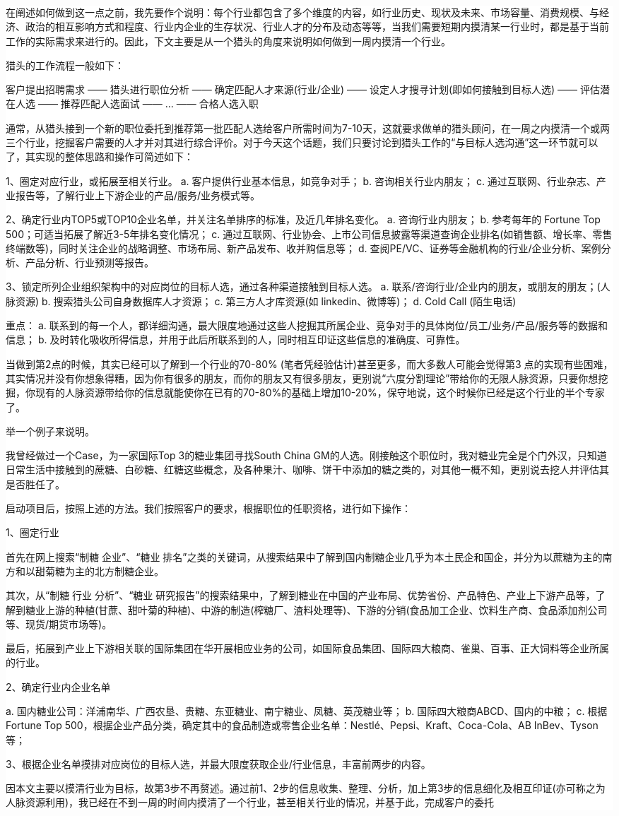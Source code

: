 在阐述如何做到这一点之前，我先要作个说明：每个行业都包含了多个维度的内容，如行业历史、现状及未来、市场容量、消费规模、与经济、政治的相互影响方式和程度、行业内企业的生存状况、行业人才的分布及动态等等，当我们需要短期内摸清某一行业时，都是基于当前工作的实际需求来进行的。因此，下文主要是从一个猎头的角度来说明如何做到一周内摸清一个行业。

猎头的工作流程一般如下：

客户提出招聘需求 —— 猎头进行职位分析 —— 确定匹配人才来源(行业/企业) —— 设定人才搜寻计划(即如何接触到目标人选) —— 评估潜在人选 —— 推荐匹配人选面试 —— ... —— 合格人选入职

通常，从猎头接到一个新的职位委托到推荐第一批匹配人选给客户所需时间为7-10天，这就要求做单的猎头顾问，在一周之内摸清一个或两三个行业，挖掘客户需要的人才并对其进行综合评价。对于今天这个话题，我们只要讨论到猎头工作的“与目标人选沟通”这一环节就可以了，其实现的整体思路和操作可简述如下：

1、圈定对应行业，或拓展至相关行业。
a. 客户提供行业基本信息，如竞争对手；
b. 咨询相关行业内朋友；
c. 通过互联网、行业杂志、产业报告等，了解行业上下游企业的产品/服务/业务模式等。

2、确定行业内TOP5或TOP10企业名单，并关注名单排序的标准，及近几年排名变化。
a. 咨询行业内朋友；
b. 参考每年的 Fortune Top 500；可适当拓展了解近3-5年排名变化情况；
c. 通过互联网、行业协会、上市公司信息披露等渠道查询企业排名(如销售额、增长率、零售终端数等)，同时关注企业的战略调整、市场布局、新产品发布、收并购信息等；
d. 查阅PE/VC、证券等金融机构的行业/企业分析、案例分析、产品分析、行业预测等报告。

3、锁定所列企业组织架构中的对应岗位的目标人选，通过各种渠道接触到目标人选。
a. 联系/咨询行业/企业内的朋友，或朋友的朋友；(人脉资源)
b. 搜索猎头公司自身数据库人才资源；
c. 第三方人才库资源(如 linkedin、微博等)；
d. Cold Call (陌生电话)

重点：
a. 联系到的每一个人，都详细沟通，最大限度地通过这些人挖掘其所属企业、竞争对手的具体岗位/员工/业务/产品/服务等的数据和信息；
b. 及时转化吸收所得信息，并用于此后所联系到的人，同时相互印证这些信息的准确度、可靠性。

当做到第2点的时候，其实已经可以了解到一个行业的70-80% (笔者凭经验估计)甚至更多，而大多数人可能会觉得第3 点的实现有些困难，其实情况并没有你想象得糟，因为你有很多的朋友，而你的朋友又有很多朋友，更别说“六度分割理论”带给你的无限人脉资源，只要你想挖掘，你现有的人脉资源带给你的信息就能使你在已有的70-80%的基础上增加10-20%，保守地说，这个时候你已经是这个行业的半个专家了。

举一个例子来说明。

我曾经做过一个Case，为一家国际Top 3的糖业集团寻找South China GM的人选。刚接触这个职位时，我对糖业完全是个门外汉，只知道日常生活中接触到的蔗糖、白砂糖、红糖这些概念，及各种果汁、咖啡、饼干中添加的糖之类的，对其他一概不知，更别说去挖人并评估其是否胜任了。

启动项目后，按照上述的方法。我们按照客户的要求，根据职位的任职资格，进行如下操作：

1、圈定行业

首先在网上搜索“制糖 企业”、“糖业 排名”之类的关键词，从搜索结果中了解到国内制糖企业几乎为本土民企和国企，并分为以蔗糖为主的南方和以甜菊糖为主的北方制糖企业。

其次，从“制糖 行业 分析”、“糖业 研究报告”的搜索结果中，了解到糖业在中国的产业布局、优势省份、产品特色、产业上下游产品等，了解到糖业上游的种植(甘蔗、甜叶菊的种植)、中游的制造(榨糖厂、渣料处理等)、下游的分销(食品加工企业、饮料生产商、食品添加剂公司等、现货/期货市场等)。

最后，拓展到产业上下游相关联的国际集团在华开展相应业务的公司，如国际食品集团、国际四大粮商、雀巢、百事、正大饲料等企业所属的行业。

2、确定行业内企业名单

a. 国内糖业公司：洋浦南华、广西农垦、贵糖、东亚糖业、南宁糖业、凤糖、英茂糖业等；
b. 国际四大粮商ABCD、国内的中粮；
c. 根据Fortune Top 500，根据企业产品分类，确定其中的食品制造或零售企业名单：Nestlé、Pepsi、Kraft、Coca-Cola、AB InBev、Tyson等；

3、根据企业名单摸排对应岗位的目标人选，并最大限度获取企业/行业信息，丰富前两步的内容。

因本文主要以摸清行业为目标，故第3步不再赘述。通过前1、2步的信息收集、整理、分析，加上第3步的信息细化及相互印证(亦可称之为人脉资源利用)，我已经在不到一周的时间内摸清了一个行业，甚至相关行业的情况，并基于此，完成客户的委托